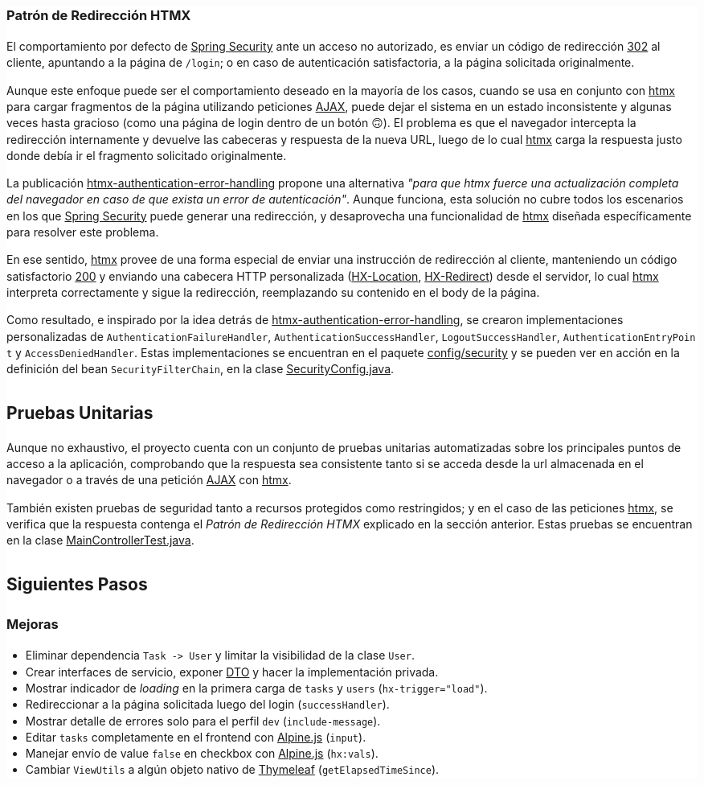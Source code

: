 ### Patrón de Redirección HTMX

El comportamiento por defecto de [Spring Security][spring-boot-starter-security] ante un acceso no autorizado, es enviar un código de redirección [302] al cliente, apuntando a la página de `/login`; o en caso de autenticación satisfactoria, a la página solicitada originalmente.

Aunque este enfoque puede ser el comportamiento deseado en la mayoría de los casos, cuando se usa en conjunto con [htmx] para cargar fragmentos de la página utilizando peticiones [AJAX], puede dejar el sistema en un estado inconsistente y algunas veces hasta gracioso (como una página de login dentro de un botón :upside_down_face:). El problema es que el navegador intercepta la redirección internamente y devuelve las cabeceras y respuesta de la nueva URL, luego de lo cual [htmx] carga la respuesta justo donde debía ir el fragmento solicitado originalmente.

La publicación [htmx-authentication-error-handling] propone una alternativa _"para que htmx fuerce una actualización completa del navegador en caso de que exista un error de autenticación"_. Aunque funciona, esta solución no cubre todos los escenarios en los que [Spring Security][spring-boot-starter-security] puede generar una redirección, y desaprovecha una funcionalidad de [htmx] diseñada específicamente para resolver este problema.

En ese sentido, [htmx] provee de una forma especial de enviar una instrucción de redirección al cliente, manteniendo un código satisfactorio [200] y enviando una cabecera HTTP personalizada ([HX-Location], [HX-Redirect]) desde el servidor, lo cual [htmx] interpreta correctamente y sigue la redirección, reemplazando su contenido en el body de la página.

Como resultado, e inspirado por la idea detrás de [htmx-authentication-error-handling], se crearon implementaciones personalizadas de `AuthenticationFailureHandler`, `AuthenticationSuccessHandler`, `LogoutSuccessHandler`, `AuthenticationEntryPoint` y `AccessDeniedHandler`. Estas implementaciones se encuentran en el paquete [config/security] y se pueden ver en acción en la definición del bean `SecurityFilterChain`, en la clase [SecurityConfig.java].


## Pruebas Unitarias

Aunque no exhaustivo, el proyecto cuenta con un conjunto de pruebas unitarias automatizadas sobre los principales puntos de acceso a la aplicación, comprobando que la respuesta sea consistente tanto si se acceda desde la url almacenada en el navegador o a través de una petición [AJAX] con [htmx].

También existen pruebas de seguridad tanto a recursos protegidos como restringidos; y en el caso de las peticiones [htmx], se verifica que la respuesta contenga el _Patrón de Redirección HTMX_ explicado en la sección anterior. Estas pruebas se encuentran en la clase [MainControllerTest.java].


## Siguientes Pasos

### Mejoras

- Eliminar dependencia `Task -> User` y limitar la visibilidad de la clase `User`.
- Crear interfaces de servicio, exponer [DTO] y hacer la implementación privada.
- Mostrar indicador de _loading_ en la primera carga de `tasks` y `users` (`hx-trigger="load"`).
- Redireccionar a la página solicitada luego del login (`successHandler`).
- Mostrar detalle de errores solo para el perfil `dev` (`include-message`).
- Editar `tasks` completamente en el frontend con [Alpine.js] (`input`).
- Manejar envío de value `false` en checkbox con [Alpine.js] (`hx:vals`).
- Cambiar `ViewUtils` a algún objeto nativo de [Thymeleaf] (`getElapsedTimeSince`).


[English]: README.md "Leer en Inglés"
[DataConfig.java]: src/main/java/io/github/lcnicolau/cs50/todolist/config/DataConfig.java
[@Password]: src/main/java/io/github/lcnicolau/cs50/todolist/config/validation/Password.java
[SecurityAwareErrorAttributes.java]: src/main/java/io/github/lcnicolau/cs50/todolist/config/error/SecurityAwareErrorAttributes.java
[SecurityConfig.java]: src/main/java/io/github/lcnicolau/cs50/todolist/config/SecurityConfig.java
[config/security]: src/main/java/io/github/lcnicolau/cs50/todolist/config/security
[users]: src/main/java/io/github/lcnicolau/cs50/todolist/users
[MainControllerTest.java]: src/test/java/io/github/lcnicolau/cs50/todolist/MainControllerTest.java
[demo]: https://youtu.be/jI2FjRabNhU "Video Demo"
[CS50]: https://cs50.harvard.edu/x/ "CS50’s Introduction to Computer Science"
[htmx]: https://htmx.org/ "High power tools for HTML"
[JavaScript]: https://developer.mozilla.org/en-US/docs/Web/JavaScript "A programming language and core technology of the web"
[HTML]: https://developer.mozilla.org/en-US/docs/Web/HTML "HyperText Markup Language"
[AJAX]: https://developer.mozilla.org/en-US/docs/Glossary/AJAX "Asynchronous JavaScript and XML"
[Alpine.js]: https://alpinejs.dev/ "Simple. Lightweight. Powerful as hell"
[SPA]: https://developer.mozilla.org/en-US/docs/Glossary/SPA "Single-page application"
[no-class.css]: https://davidpaulsson.github.io/no-class/ "A CSS framework without class"
[CSS]: https://developer.mozilla.org/en-US/docs/Web/CSS "Cascading Style Sheets"
[awesome]: https://fontawesome.com/ "The iconic SVG, font, and CSS toolkit"
[svg-loaders]: https://samherbert.net/svg-loaders/ "Loading icons and small animations built with pure SVG"
[favicon.io]: https://favicon.io/ "Quickly generate your favicon from text, image, or choose from hundreds of emojis"
[hda]: https://htmx.org/essays/hypermedia-driven-applications/ "Hypermedia-Driven Applications"
[Thymeleaf]: https://www.thymeleaf.org/ "A modern server-side Java template engine"
[WebJars]: https://www.webjars.org/ "Managed client-side dependencies in JVM-based web apps"
[spring-boot]: https://spring.io/projects/spring-boot "Spring makes Java simple, modern, productive, reactive, cloud-ready"
[spring-boot-starter-web]: https://mvnrepository.com/artifact/org.springframework.boot/spring-boot-starter-web "Starter for building web, including RESTful, applications using Spring MVC. Uses Tomcat as the default embedded container"
[RESTful]: https://developer.mozilla.org/en-US/docs/Glossary/REST "Representational State Transfer"
[mvc]: https://docs.spring.io/spring-framework/reference/web/webmvc.html "Makes it easy to build web applications using the Model-View-Controller (MVC) design pattern"
[spring-boot-starter-security]: https://mvnrepository.com/artifact/org.springframework.boot/spring-boot-starter-security "Starter for using Spring Security"
[spring-boot-starter-validation]: https://mvnrepository.com/artifact/org.springframework.boot/spring-boot-starter-validation "Starter for using Java Bean Validation with Hibernate Validator"
[spring-boot-starter-thymeleaf]: https://mvnrepository.com/artifact/org.springframework.boot/spring-boot-starter-thymeleaf "Starter for building MVC web applications using Thymeleaf views"
[spring-boot-starter-data-jpa]: https://mvnrepository.com/artifact/org.springframework.boot/spring-boot-starter-data-jpa "Starter for using Spring Data JPA with Hibernate"
[CRUD]: https://developer.mozilla.org/en-US/docs/Glossary/CRUD "Create, Read, Update, Delete"
[SQL]: https://developer.mozilla.org/en-US/docs/Glossary/SQL "Structured Query Language"
[spring-boot-starter-test]: https://mvnrepository.com/artifact/org.springframework.boot/spring-boot-starter-test "Starter for testing Spring Boot applications with libraries including JUnit Jupiter, Hamcrest and Mockito"
[htmx-spring-boot]: https://github.com/wimdeblauwe/htmx-spring-boot "Spring Boot and Thymeleaf helpers for working with htmx"
[Lombok]: https://projectlombok.org/ "Spicing up your java"
[MapStruct]: https://mapstruct.org/ "Java bean mappings, the easy way!"
[maven]: https://maven.apache.org/ "A build automation and project management tool for Java applications"
[h2]: https://h2database.com/ "The Java SQL database"
[XSS]: https://owasp.org/www-community/attacks/xss/ "Cross-site scripting"
[CSRF]: https://owasp.org/www-community/attacks/csrf "Cross Site Request Forgery"
[CORS]: https://developer.mozilla.org/en-US/docs/Web/HTTP/CORS "Cross-Origin Resource Sharing"
[302]: https://developer.mozilla.org/en-US/docs/Web/HTTP/Status/302 "Found"
[htmx-authentication-error-handling]: https://www.wimdeblauwe.com/blog/2022/10/04/htmx-authentication-error-handling/ "Htmx authentication error handling"
[200]: https://developer.mozilla.org/en-US/docs/Web/HTTP/Status/200 "OK"
[HX-Location]: https://htmx.org/headers/hx-location/ "HX-Location Response Header"
[HX-Redirect]: https://htmx.org/headers/hx-redirect/ "HX-Redirect Response Header"
[DTO]: https://stackoverflow.com/questions/1051182/what-is-a-data-transfer-object-dto "Data Transfer Object"
[Flyway]: https://github.com/flyway/flyway "Database Migrations Made Easy"
[GitHub]: https://docs.github.com/en/apps/oauth-apps/building-oauth-apps "Building OAuth apps"
[jte]: https://jte.gg/ "Java Template Engine"
